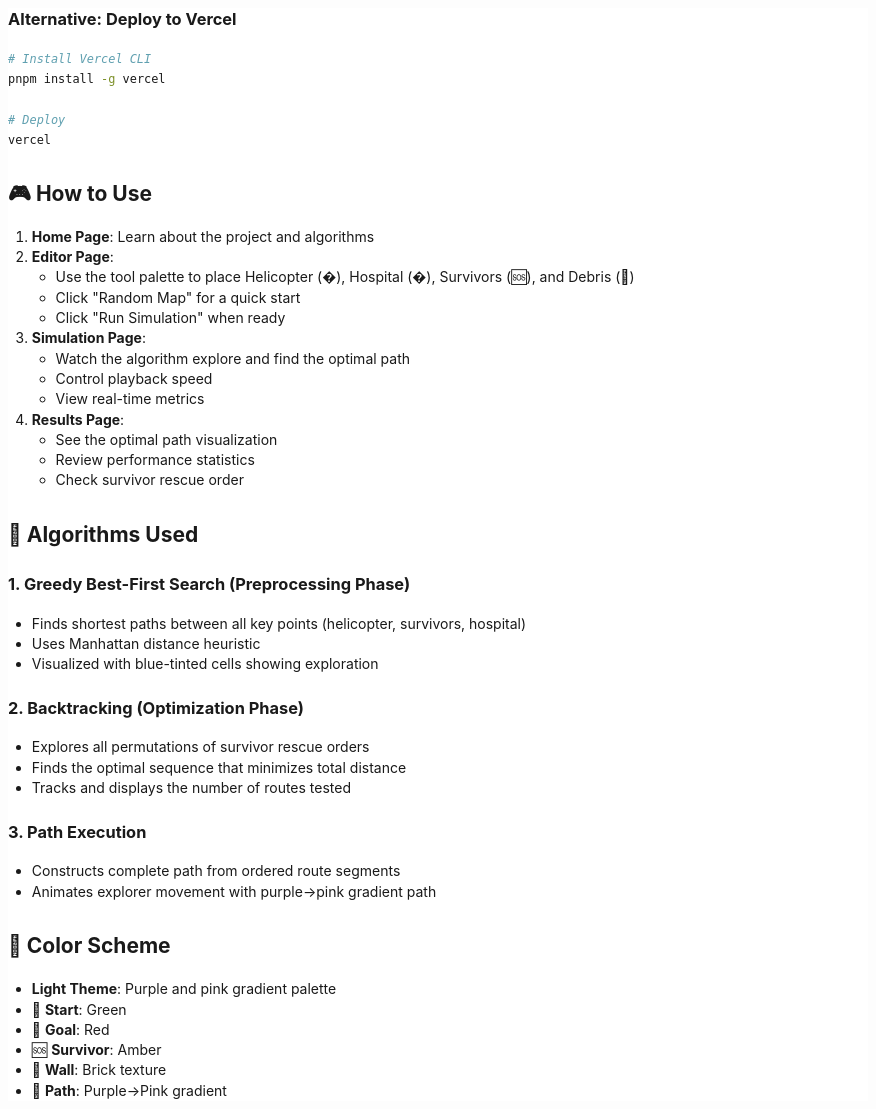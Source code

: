 ### Alternative: Deploy to Vercel

```bash
# Install Vercel CLI
pnpm install -g vercel

# Deploy
vercel
```

## 🎮 How to Use

1. **Home Page**: Learn about the project and algorithms
2. **Editor Page**: 
   - Use the tool palette to place Helicopter (�), Hospital (�), Survivors (🆘), and Debris (🧱)
   - Click "Random Map" for a quick start
   - Click "Run Simulation" when ready
3. **Simulation Page**:
   - Watch the algorithm explore and find the optimal path
   - Control playback speed
   - View real-time metrics
4. **Results Page**:
   - See the optimal path visualization
   - Review performance statistics
   - Check survivor rescue order

## 🧠 Algorithms Used

### 1. Greedy Best-First Search (Preprocessing Phase)
- Finds shortest paths between all key points (helicopter, survivors, hospital)
- Uses Manhattan distance heuristic
- Visualized with blue-tinted cells showing exploration

### 2. Backtracking (Optimization Phase)
- Explores all permutations of survivor rescue orders
- Finds the optimal sequence that minimizes total distance
- Tracks and displays the number of routes tested

### 3. Path Execution
- Constructs complete path from ordered route segments
- Animates explorer movement with purple→pink gradient path

## 🎨 Color Scheme

- **Light Theme**: Purple and pink gradient palette
- 🚩 **Start**: Green
- 🎯 **Goal**: Red
- 🆘 **Survivor**: Amber
- 🧱 **Wall**: Brick texture
- 📍 **Path**: Purple→Pink gradient
